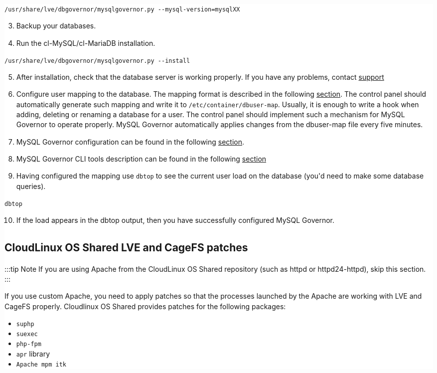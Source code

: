 <div class="notranslate">

```
/usr/share/lve/dbgovernor/mysqlgovernor.py --mysql-version=mysqlXX
```
</div>

3. Backup your databases.

4. Run the cl-MySQL/cl-MariaDB installation.

<div class="notranslate">

```
/usr/share/lve/dbgovernor/mysqlgovernor.py --install
```
</div>

5. After installation, check that the database server is working properly. If you have any problems, contact [support](https://helpdesk.cloudlinux.com/)

6. Configure user mapping to the database. The mapping format is described in the following [section](/shared/cloudlinux_os_components/#mapping-a-user-to-a-database). The control panel should automatically generate such mapping and write it to <span class="notranslate">`/etc/container/dbuser-map`</span>. Usually, it is enough to write a hook when adding, deleting or renaming a database for a user. The control panel should implement such a mechanism for MySQL Governor to operate properly. MySQL Governor automatically applies changes from the dbuser-map file every five minutes.

7. MySQL Governor configuration can be found in the following [section](/shared/cloudlinux_os_components/#configuration-3).

8. MySQL Governor CLI tools description can be found in the following [section](/shared/command-line_tools/#mysql-governor)

9. Having configured the mapping use `dbtop` to see the current user load on the database (you'd need to make some database queries).

<div class="notranslate">

```
dbtop
```
</div>

10. If the load appears in the dbtop output, then you have successfully configured MySQL Governor.

## CloudLinux OS Shared LVE and CageFS patches

:::tip Note
If you are using Apache from the CloudLinux OS Shared repository (such as httpd or httpd24-httpd), skip this section.
:::

If you use custom Apache, you need to apply patches so that the processes launched by the Apache are working with LVE and CageFS properly. 
Cloudlinux OS Shared provides patches for the following packages: 

* `suphp`
* `suexec`
* `php-fpm`
* `apr` library
* `Apache mpm itk`
